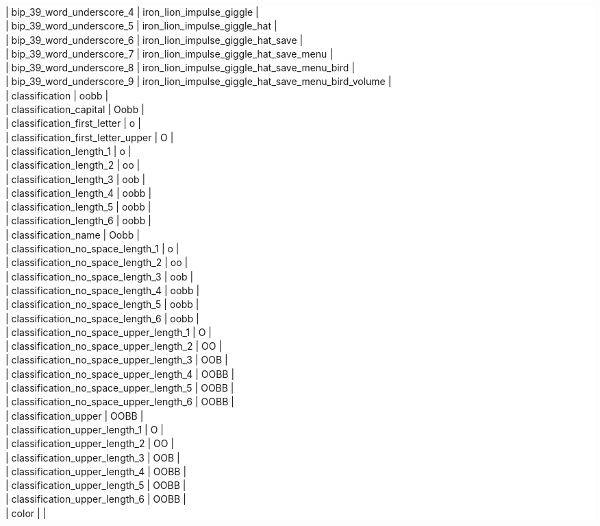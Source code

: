 | bip_39_word_underscore_4 | iron_lion_impulse_giggle |  
| bip_39_word_underscore_5 | iron_lion_impulse_giggle_hat |  
| bip_39_word_underscore_6 | iron_lion_impulse_giggle_hat_save |  
| bip_39_word_underscore_7 | iron_lion_impulse_giggle_hat_save_menu |  
| bip_39_word_underscore_8 | iron_lion_impulse_giggle_hat_save_menu_bird |  
| bip_39_word_underscore_9 | iron_lion_impulse_giggle_hat_save_menu_bird_volume |  
| classification | oobb |  
| classification_capital | Oobb |  
| classification_first_letter | o |  
| classification_first_letter_upper | O |  
| classification_length_1 | o |  
| classification_length_2 | oo |  
| classification_length_3 | oob |  
| classification_length_4 | oobb |  
| classification_length_5 | oobb |  
| classification_length_6 | oobb |  
| classification_name | Oobb |  
| classification_no_space_length_1 | o |  
| classification_no_space_length_2 | oo |  
| classification_no_space_length_3 | oob |  
| classification_no_space_length_4 | oobb |  
| classification_no_space_length_5 | oobb |  
| classification_no_space_length_6 | oobb |  
| classification_no_space_upper_length_1 | O |  
| classification_no_space_upper_length_2 | OO |  
| classification_no_space_upper_length_3 | OOB |  
| classification_no_space_upper_length_4 | OOBB |  
| classification_no_space_upper_length_5 | OOBB |  
| classification_no_space_upper_length_6 | OOBB |  
| classification_upper | OOBB |  
| classification_upper_length_1 | O |  
| classification_upper_length_2 | OO |  
| classification_upper_length_3 | OOB |  
| classification_upper_length_4 | OOBB |  
| classification_upper_length_5 | OOBB |  
| classification_upper_length_6 | OOBB |  
| color |  |  
